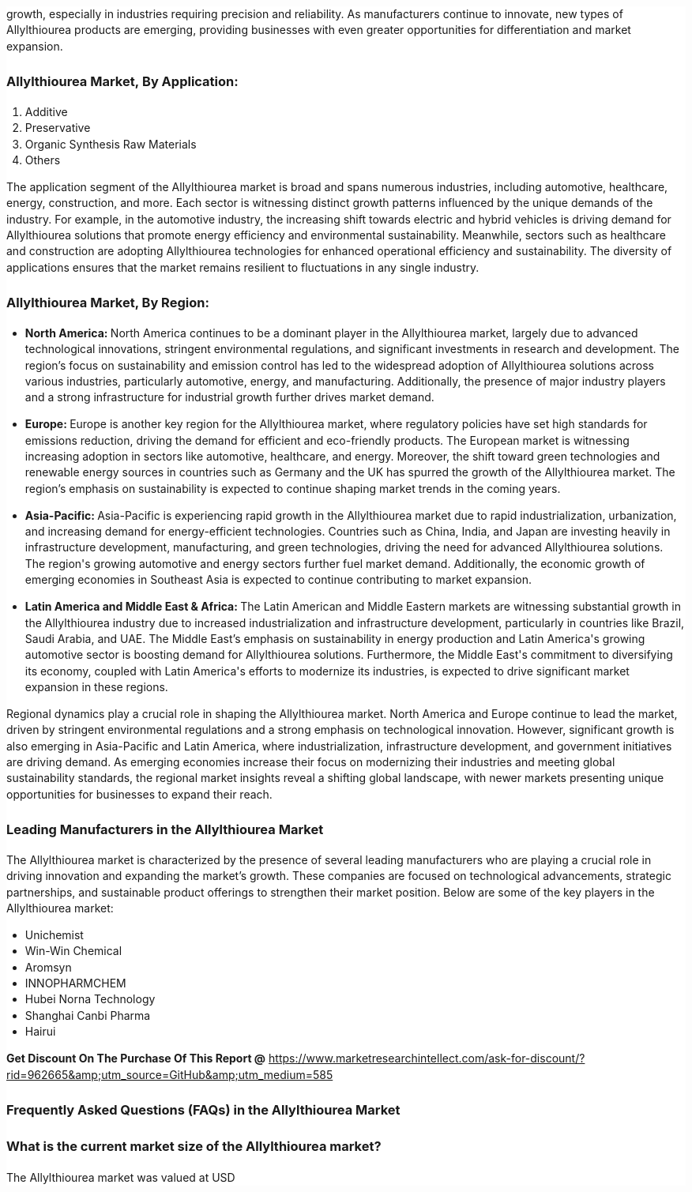 growth, especially in industries requiring precision and reliability. As manufacturers continue to innovate, new types of Allylthiourea products are emerging, providing businesses with even greater opportunities for differentiation and market expansion.</p><h3>Allylthiourea Market,&nbsp;By Application:</h3><ol><li>Additive<li> Preservative<li> Organic Synthesis Raw Materials<li> Others</li></ol><p>The application segment of the Allylthiourea market is broad and spans numerous industries, including automotive, healthcare, energy, construction, and more. Each sector is witnessing distinct growth patterns influenced by the unique demands of the industry. For example, in the automotive industry, the increasing shift towards electric and hybrid vehicles is driving demand for Allylthiourea solutions that promote energy efficiency and environmental sustainability. Meanwhile, sectors such as healthcare and construction are adopting Allylthiourea technologies for enhanced operational efficiency and sustainability. The diversity of applications ensures that the market remains resilient to fluctuations in any single industry.</p><h3>Allylthiourea Market, By Region:</h3><ul><li><p><strong>North America:&nbsp;</strong>North America continues to be a dominant player in the Allylthiourea market, largely due to advanced technological innovations, stringent environmental regulations, and significant investments in research and development. The region&rsquo;s focus on sustainability and emission control has led to the widespread adoption of Allylthiourea solutions across various industries, particularly automotive, energy, and manufacturing. Additionally, the presence of major industry players and a strong infrastructure for industrial growth further drives market demand.</p></li><li><p><strong><strong>Europe:&nbsp;</strong></strong>Europe is another key region for the Allylthiourea market, where regulatory policies have set high standards for emissions reduction, driving the demand for efficient and eco-friendly products. The European market is witnessing increasing adoption in sectors like automotive, healthcare, and energy. Moreover, the shift toward green technologies and renewable energy sources in countries such as Germany and the UK has spurred the growth of the Allylthiourea market. The region&rsquo;s emphasis on sustainability is expected to continue shaping market trends in the coming years.</p></li><li><p><strong><strong>Asia-Pacific:&nbsp;</strong></strong>Asia-Pacific is experiencing rapid growth in the Allylthiourea market due to rapid industrialization, urbanization, and increasing demand for energy-efficient technologies. Countries such as China, India, and Japan are investing heavily in infrastructure development, manufacturing, and green technologies, driving the need for advanced Allylthiourea solutions. The region's growing automotive and energy sectors further fuel market demand. Additionally, the economic growth of emerging economies in Southeast Asia is expected to continue contributing to market expansion.</p></li><li><p><strong><strong>Latin America and Middle East &amp; Africa:&nbsp;</strong></strong>The Latin American and Middle Eastern markets are witnessing substantial growth in the Allylthiourea industry due to increased industrialization and infrastructure development, particularly in countries like Brazil, Saudi Arabia, and UAE. The Middle East&rsquo;s emphasis on sustainability in energy production and Latin America's growing automotive sector is boosting demand for Allylthiourea solutions. Furthermore, the Middle East's commitment to diversifying its economy, coupled with Latin America's efforts to modernize its industries, is expected to drive significant market expansion in these regions.</p></li></ul><p>Regional dynamics play a crucial role in shaping the Allylthiourea market. North America and Europe continue to lead the market, driven by stringent environmental regulations and a strong emphasis on technological innovation. However, significant growth is also emerging in Asia-Pacific and Latin America, where industrialization, infrastructure development, and government initiatives are driving demand. As emerging economies increase their focus on modernizing their industries and meeting global sustainability standards, the regional market insights reveal a shifting global landscape, with newer markets presenting unique opportunities for businesses to expand their reach.</p><h3><strong>Leading Manufacturers in the Allylthiourea Market</strong></h3><p>The Allylthiourea market is characterized by the presence of several leading manufacturers who are playing a crucial role in driving innovation and expanding the market&rsquo;s growth. These companies are focused on technological advancements, strategic partnerships, and sustainable product offerings to strengthen their market position. Below are some of the key players in the Allylthiourea market:</p></div><div class="article-main__content" data-test-id="publishing-text-block"><ul><li><span class="">Unichemist<li> Win-Win Chemical<li> Aromsyn<li> INNOPHARMCHEM<li> Hubei Norna Technology<li> Shanghai Canbi Pharma<li> Hairui</span></li></ul></div><div class="article-main__content" data-test-id="publishing-text-block"><p><span class="font-[700]"><strong>Get Discount On The Purchase Of This Report @</strong> <a href="https://www.marketresearchintellect.com/ask-for-discount/?rid=962665&amp;utm_source=GitHub&amp;utm_medium=585" data-fr-linked="true">https://www.marketresearchintellect.com/ask-for-discount/?rid=962665&amp;utm_source=GitHub&amp;utm_medium=585</a></span></p></div><div class="article-main__content" data-test-id="publishing-text-block"><h3><strong>Frequently Asked Questions (FAQs) in the Allylthiourea Market</strong></h3><h3><strong>What is the current market size of the Allylthiourea market?</strong></h3><p>The Allylthiourea market was valued at USD